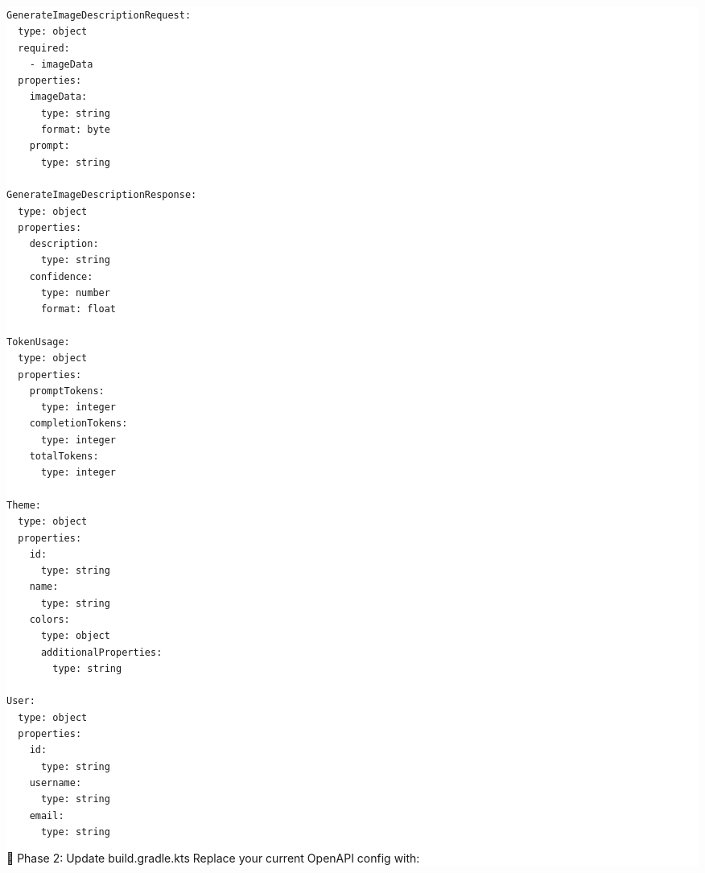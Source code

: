     GenerateImageDescriptionRequest:
      type: object
      required:
        - imageData
      properties:
        imageData:
          type: string
          format: byte
        prompt:
          type: string

    GenerateImageDescriptionResponse:
      type: object
      properties:
        description:
          type: string
        confidence:
          type: number
          format: float

    TokenUsage:
      type: object
      properties:
        promptTokens:
          type: integer
        completionTokens:
          type: integer
        totalTokens:
          type: integer

    Theme:
      type: object
      properties:
        id:
          type: string
        name:
          type: string
        colors:
          type: object
          additionalProperties:
            type: string

    User:
      type: object
      properties:
        id:
          type: string
        username:
          type: string
        email:
          type: string
🔧 Phase 2: Update build.gradle.kts
Replace your current OpenAPI config with:

